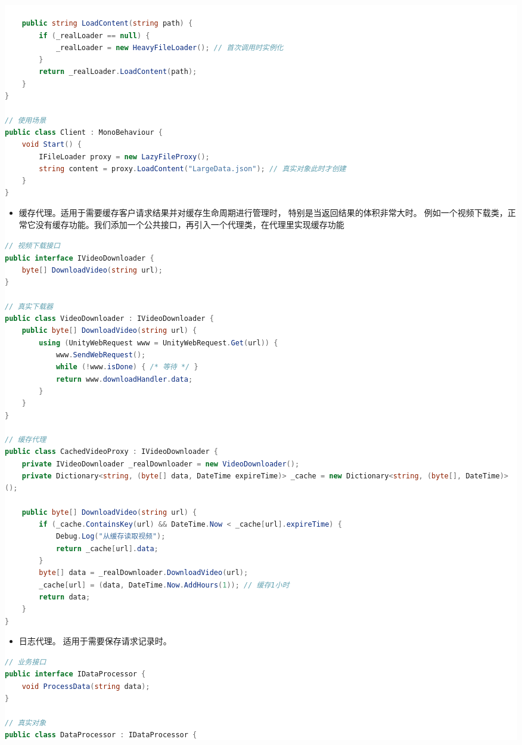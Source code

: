 ```csharp

    public string LoadContent(string path) {
        if (_realLoader == null) {
            _realLoader = new HeavyFileLoader(); // 首次调用时实例化
        }
        return _realLoader.LoadContent(path);
    }
}

// 使用场景
public class Client : MonoBehaviour {
    void Start() {
        IFileLoader proxy = new LazyFileProxy();
        string content = proxy.LoadContent("LargeData.json"); // 真实对象此时才创建
    }
}
```
    
- 缓存代理。适用于需要缓存客户请求结果并对缓存生命周期进行管理时， 特别是当返回结果的体积非常大时。
    例如一个视频下载类，正常它没有缓存功能。我们添加一个公共接口，再引入一个代理类，在代理里实现缓存功能
```csharp
// 视频下载接口
public interface IVideoDownloader {
    byte[] DownloadVideo(string url);
}

// 真实下载器
public class VideoDownloader : IVideoDownloader {
    public byte[] DownloadVideo(string url) {
        using (UnityWebRequest www = UnityWebRequest.Get(url)) {
            www.SendWebRequest();
            while (!www.isDone) { /* 等待 */ }
            return www.downloadHandler.data;
        }
    }
}

// 缓存代理
public class CachedVideoProxy : IVideoDownloader {
    private IVideoDownloader _realDownloader = new VideoDownloader();
    private Dictionary<string, (byte[] data, DateTime expireTime)> _cache = new Dictionary<string, (byte[], DateTime)>();

    public byte[] DownloadVideo(string url) {
        if (_cache.ContainsKey(url) && DateTime.Now < _cache[url].expireTime) {
            Debug.Log("从缓存读取视频");
            return _cache[url].data;
        }
        byte[] data = _realDownloader.DownloadVideo(url);
        _cache[url] = (data, DateTime.Now.AddHours(1)); // 缓存1小时
        return data;
    }
}
```
- 日志代理。
    适用于需要保存请求记录时。
```csharp
// 业务接口
public interface IDataProcessor {
    void ProcessData(string data);
}

// 真实对象
public class DataProcessor : IDataProcessor {
```